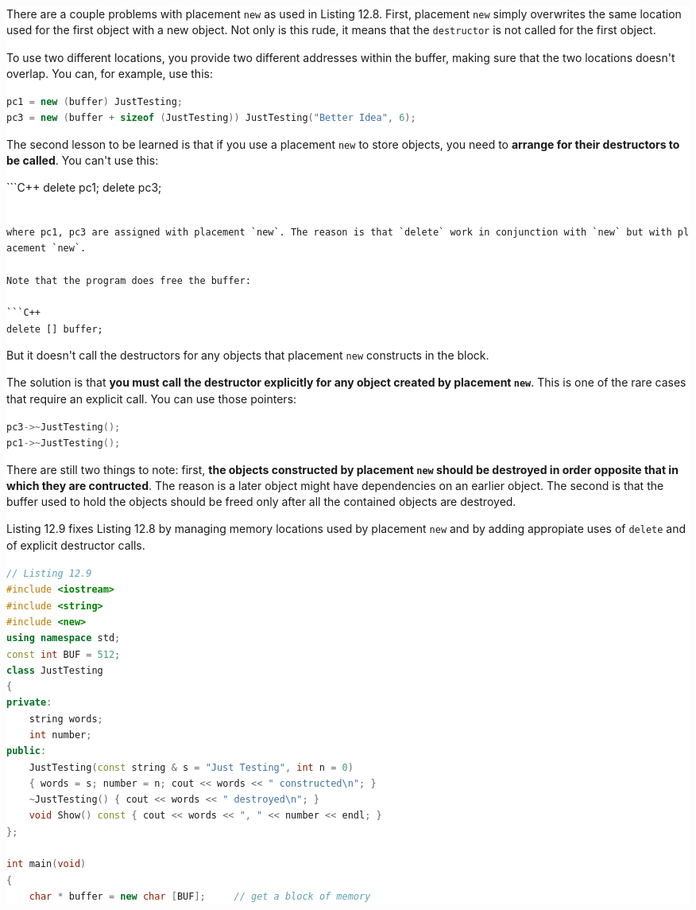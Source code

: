 There are a couple problems with placement `new` as used in Listing 12.8. First, placement `new` simply overwrites the same location used for the first object with a new object. Not only is this rude, it means that the `destructor` is not called for the first object.

To use two different locations, you provide two different addresses within the buffer, making sure that the two locations doesn't overlap. You can, for example, use this:

```C++
pc1 = new (buffer) JustTesting;
pc3 = new (buffer + sizeof (JustTesting)) JustTesting("Better Idea", 6);
```

The second lesson to be learned is that if you use a placement `new` to store objects, you need to **arrange for their destructors to be called**. You can't use this:

​```C++
delete pc1;
delete pc3;
```

where pc1, pc3 are assigned with placement `new`. The reason is that `delete` work in conjunction with `new` but with placement `new`.

Note that the program does free the buffer:

​```C++
delete [] buffer;
```

But it doesn't call the destructors for any objects that placement `new` constructs in the block.

The solution is that **you must call the destructor explicitly for any object created by placement `new`**. This is one of the rare cases that require an explicit call. You can use those pointers:

```C++
pc3->~JustTesting();
pc1->~JustTesting();
```


There are still two things to note: first, **the objects constructed by placement `new` should be destroyed in order opposite that in which they are contructed**. The reason is a later object might have dependencies on an earlier object. The second is that the buffer used to hold the objects should be freed only after all the contained objects are destroyed.

Listing 12.9 fixes Listing 12.8 by managing memory locations used by placement `new` and by adding appropiate uses of `delete` and of explicit destructor calls.

```C++
// Listing 12.9
#include <iostream>
#include <string>
#include <new>
using namespace std;
const int BUF = 512;
class JustTesting
{
private:
	string words;
	int number;
public:
	JustTesting(const string & s = "Just Testing", int n = 0)
	{ words = s; number = n; cout << words << " constructed\n"; }
	~JustTesting() { cout << words << " destroyed\n"; }
	void Show() const { cout << words << ", " << number << endl; }
};

int main(void)
{
	char * buffer = new char [BUF];		// get a block of memory
```